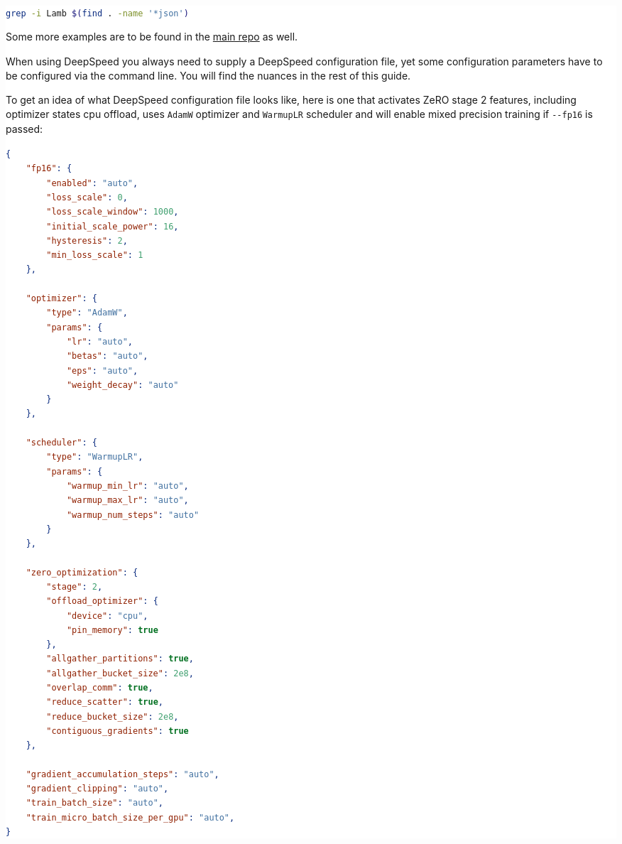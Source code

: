 ```bash
grep -i Lamb $(find . -name '*json')
```

Some more examples are to be found in the [main repo](https://github.com/microsoft/DeepSpeed) as well.

When using DeepSpeed you always need to supply a DeepSpeed configuration file, yet some configuration parameters have
to be configured via the command line. You will find the nuances in the rest of this guide.

To get an idea of what DeepSpeed configuration file looks like, here is one that activates ZeRO stage 2 features,
including optimizer states cpu offload, uses `AdamW` optimizer and `WarmupLR` scheduler and will enable mixed
precision training if `--fp16` is passed:

```json
{
    "fp16": {
        "enabled": "auto",
        "loss_scale": 0,
        "loss_scale_window": 1000,
        "initial_scale_power": 16,
        "hysteresis": 2,
        "min_loss_scale": 1
    },

    "optimizer": {
        "type": "AdamW",
        "params": {
            "lr": "auto",
            "betas": "auto",
            "eps": "auto",
            "weight_decay": "auto"
        }
    },

    "scheduler": {
        "type": "WarmupLR",
        "params": {
            "warmup_min_lr": "auto",
            "warmup_max_lr": "auto",
            "warmup_num_steps": "auto"
        }
    },

    "zero_optimization": {
        "stage": 2,
        "offload_optimizer": {
            "device": "cpu",
            "pin_memory": true
        },
        "allgather_partitions": true,
        "allgather_bucket_size": 2e8,
        "overlap_comm": true,
        "reduce_scatter": true,
        "reduce_bucket_size": 2e8,
        "contiguous_gradients": true
    },

    "gradient_accumulation_steps": "auto",
    "gradient_clipping": "auto",
    "train_batch_size": "auto",
    "train_micro_batch_size_per_gpu": "auto",
}
```